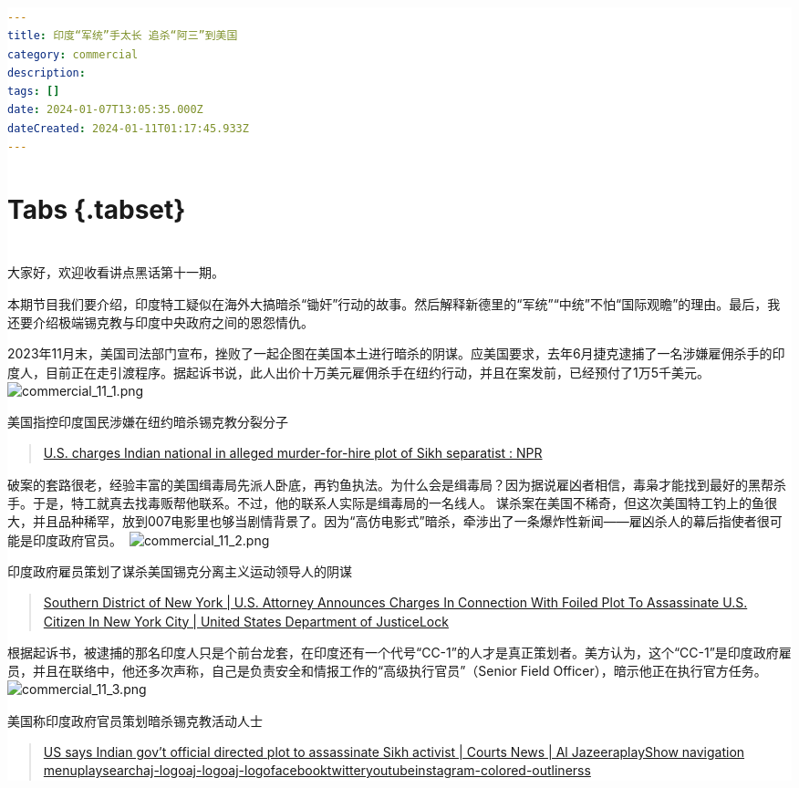 ```yaml
---
title: 印度“军统”手太长 追杀“阿三”到美国
category: commercial
description: 
tags: []
date: 2024-01-07T13:05:35.000Z
dateCreated: 2024-01-11T01:17:45.933Z
---
```

# Tabs {.tabset}

#


大家好，欢迎收看讲点黑话第十一期。

本期节目我们要介绍，印度特工疑似在海外大搞暗杀“锄奸”行动的故事。然后解释新德里的“军统”“中统”不怕“国际观瞻”的理由。最后，我还要介绍极端锡克教与印度中央政府之间的恩怨情仇。

2023年11月末，美国司法部门宣布，挫败了一起企图在美国本土进行暗杀的阴谋。应美国要求，去年6月捷克逮捕了一名涉嫌雇佣杀手的印度人，目前正在走引渡程序。据起诉书说，此人出价十万美元雇佣杀手在纽约行动，并且在案发前，已经预付了1万5千美元。
![commercial_11_1.png](https://img.bedtime.news/2024/01/11/659f412187a62.png)




美国指控印度国民涉嫌在纽约暗杀锡克教分裂分子
> [U.S. charges Indian national in alleged murder-for-hire plot of Sikh separatist : NPR](https://www.npr.org/2023/11/29/1215835525/sikh-assassination-plot-charges-india)


破案的套路很老，经验丰富的美国缉毒局先派人卧底，再钓鱼执法。为什么会是缉毒局？因为据说雇凶者相信，毒枭才能找到最好的黑帮杀手。于是，特工就真去找毒贩帮他联系。不过，他的联系人实际是缉毒局的一名线人。 谋杀案在美国不稀奇，但这次美国特工钓上的鱼很大，并且品种稀罕，放到007电影里也够当剧情背景了。因为“高仿电影式”暗杀，牵涉出了一条爆炸性新闻——雇凶杀人的幕后指使者很可能是印度政府官员。 
![commercial_11_2.png](https://img.bedtime.news/2024/01/11/659f4125c68a4.png)


印度政府雇员策划了谋杀美国锡克分离主义运动领导人的阴谋
> [ Southern District of New York |  U.S. Attorney Announces Charges In Connection With Foiled Plot To Assassinate U.S. Citizen In New York City | United States Department of JusticeLock](https://www.justice.gov/usao-sdny/pr/us-attorney-announces-charges-connection-foiled-plot-assassinate-us-citizen-new-york)


根据起诉书，被逮捕的那名印度人只是个前台龙套，在印度还有一个代号“CC-1”的人才是真正策划者。美方认为，这个“CC-1”是印度政府雇员，并且在联络中，他还多次声称，自己是负责安全和情报工作的“高级执行官员”（Senior Field Officer），暗示他正在执行官方任务。
![commercial_11_3.png](https://img.bedtime.news/2024/01/11/659f412a409e7.png)


美国称印度政府官员策划暗杀锡克教活动人士
> [US says Indian gov’t official directed plot to assassinate Sikh activist | Courts News | Al JazeeraplayShow navigation menuplaysearchaj-logoaj-logoaj-logofacebooktwitteryoutubeinstagram-colored-outlinerss](https://www.aljazeera.com/news/2023/11/29/indian-official-directed-plot-to-assassinate-sikh-activist-on-us-soil-doj)



